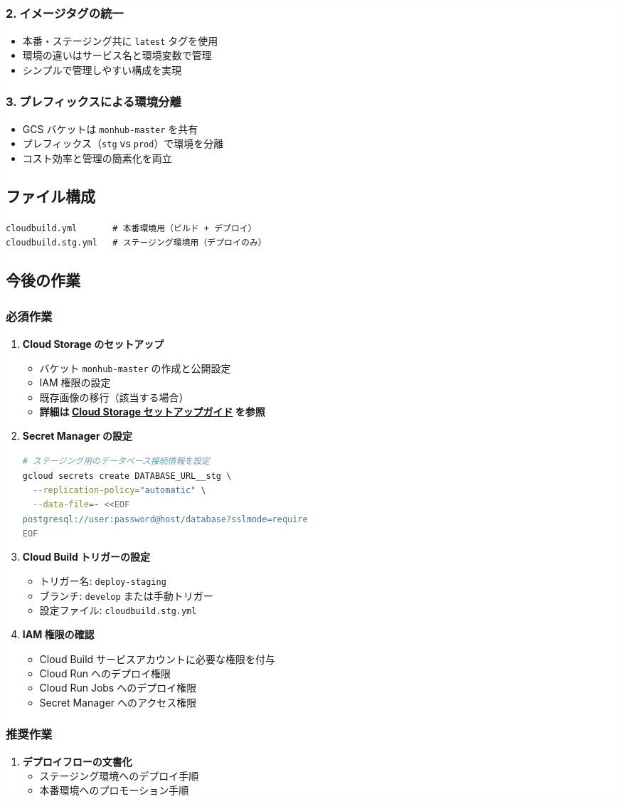 ### 2. イメージタグの統一
- 本番・ステージング共に `latest` タグを使用
- 環境の違いはサービス名と環境変数で管理
- シンプルで管理しやすい構成を実現

### 3. プレフィックスによる環境分離
- GCS バケットは `monhub-master` を共有
- プレフィックス（`stg` vs `prod`）で環境を分離
- コスト効率と管理の簡素化を両立

## ファイル構成

```
cloudbuild.yml       # 本番環境用（ビルド + デプロイ）
cloudbuild.stg.yml   # ステージング環境用（デプロイのみ）
```

## 今後の作業

### 必須作業
1. **Cloud Storage のセットアップ**
   - バケット `monhub-master` の作成と公開設定
   - IAM 権限の設定
   - 既存画像の移行（該当する場合）
   - **詳細は [Cloud Storage セットアップガイド](../../cloud-storage-setup.md) を参照**

2. **Secret Manager の設定**
   ```bash
   # ステージング用のデータベース接続情報を設定
   gcloud secrets create DATABASE_URL__stg \
     --replication-policy="automatic" \
     --data-file=- <<EOF
   postgresql://user:password@host/database?sslmode=require
   EOF
   ```

3. **Cloud Build トリガーの設定**
   - トリガー名: `deploy-staging`
   - ブランチ: `develop` または手動トリガー
   - 設定ファイル: `cloudbuild.stg.yml`

4. **IAM 権限の確認**
   - Cloud Build サービスアカウントに必要な権限を付与
   - Cloud Run へのデプロイ権限
   - Cloud Run Jobs へのデプロイ権限
   - Secret Manager へのアクセス権限

### 推奨作業
1. **デプロイフローの文書化**
   - ステージング環境へのデプロイ手順
   - 本番環境へのプロモーション手順
